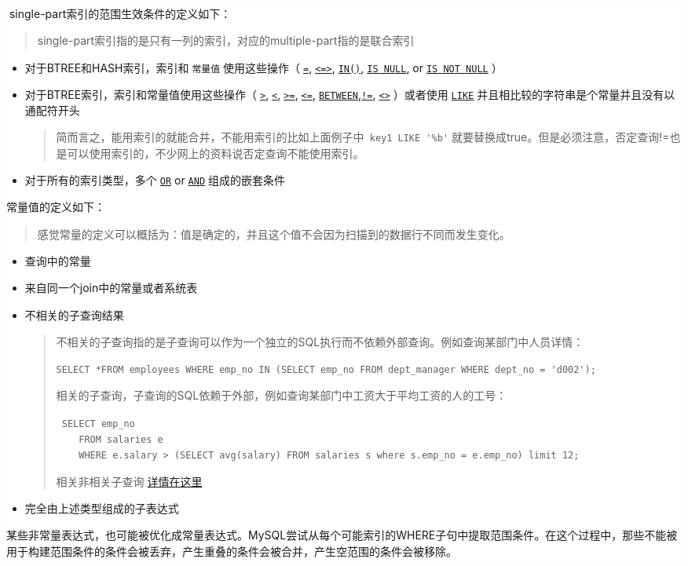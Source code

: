 ​	single-part索引的范围生效条件的定义如下：

> single-part索引指的是只有一列的索引，对应的multiple-part指的是联合索引

- 对于BTREE和HASH索引，索引和 `常量值` 使用这些操作（ [`=`](https://dev.mysql.com/doc/refman/5.7/en/comparison-operators.html#operator_equal), [`<=>`](https://dev.mysql.com/doc/refman/5.7/en/comparison-operators.html#operator_equal-to), [`IN()`](https://dev.mysql.com/doc/refman/5.7/en/comparison-operators.html#operator_in), [`IS NULL`](https://dev.mysql.com/doc/refman/5.7/en/comparison-operators.html#operator_is-null), or [`IS NOT NULL`](https://dev.mysql.com/doc/refman/5.7/en/comparison-operators.html#operator_is-not-null) ）

- 对于BTREE索引，索引和常量值使用这些操作（ [`>`](https://dev.mysql.com/doc/refman/5.7/en/comparison-operators.html#operator_greater-than), [`<`](https://dev.mysql.com/doc/refman/5.7/en/comparison-operators.html#operator_less-than), [`>=`](https://dev.mysql.com/doc/refman/5.7/en/comparison-operators.html#operator_greater-than-or-equal), [`<=`](https://dev.mysql.com/doc/refman/5.7/en/comparison-operators.html#operator_less-than-or-equal), [`BETWEEN`](https://dev.mysql.com/doc/refman/5.7/en/comparison-operators.html#operator_between),[`!=`](https://dev.mysql.com/doc/refman/5.7/en/comparison-operators.html#operator_not-equal),  [`<>`](https://dev.mysql.com/doc/refman/5.7/en/comparison-operators.html#operator_not-equal) ）或者使用 [`LIKE`](https://dev.mysql.com/doc/refman/5.7/en/string-comparison-functions.html#operator_like)  并且相比较的字符串是个常量并且没有以通配符开头

  > 简而言之，能用索引的就能合并，不能用索引的比如上面例子中` key1 LIKE '%b'` 就要替换成true。但是必须注意，否定查询!=也是可以使用索引的，不少网上的资料说否定查询不能使用索引。

- 对于所有的索引类型，多个 [`OR`](https://dev.mysql.com/doc/refman/5.7/en/logical-operators.html#operator_or) or [`AND`](https://dev.mysql.com/doc/refman/5.7/en/logical-operators.html#operator_and) 组成的嵌套条件

常量值的定义如下：

> 感觉常量的定义可以概括为：值是确定的，并且这个值不会因为扫描到的数据行不同而发生变化。

- 查询中的常量

- 来自同一个join中的常量或者系统表

- 不相关的子查询结果

  > 不相关的子查询指的是子查询可以作为一个独立的SQL执行而不依赖外部查询。例如查询某部门中人员详情：
  >
  > ```mysql
  > SELECT *FROM employees WHERE emp_no IN (SELECT emp_no FROM dept_manager WHERE dept_no = 'd002');
  > ```
  >
  > 相关的子查询，子查询的SQL依赖于外部，例如查询某部门中工资大于平均工资的人的工号：
  >
  > ```mysql
  >  SELECT emp_no
  >     FROM salaries e
  >     WHERE e.salary > (SELECT avg(salary) FROM salaries s where s.emp_no = e.emp_no) limit 12;
  > ```
  >
  > 相关非相关子查询 [详情在这里](http://ithare.com/understanding-correlated-and-uncorrelated-sub-queries-in-sql/) 

- 完全由上述类型组成的子表达式

​        某些非常量表达式，也可能被优化成常量表达式。MySQL尝试从每个可能索引的WHERE子句中提取范围条件。在这个过程中，那些不能被用于构建范围条件的条件会被丢弃，产生重叠的条件会被合并，产生空范围的条件会被移除。
